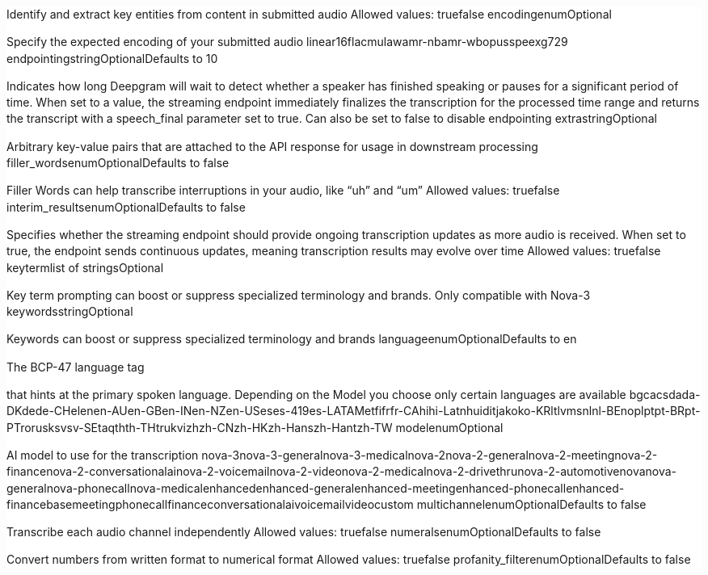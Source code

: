 Identify and extract key entities from content in submitted audio
Allowed values: truefalse
encodingenumOptional

Specify the expected encoding of your submitted audio
linear16flacmulawamr-nbamr-wbopusspeexg729
endpointingstringOptionalDefaults to 10

Indicates how long Deepgram will wait to detect whether a speaker has finished speaking or pauses for a significant period of time. When set to a value, the streaming endpoint immediately finalizes the transcription for the processed time range and returns the transcript with a speech_final parameter set to true. Can also be set to false to disable endpointing
extrastringOptional

Arbitrary key-value pairs that are attached to the API response for usage in downstream processing
filler_wordsenumOptionalDefaults to false

Filler Words can help transcribe interruptions in your audio, like “uh” and “um”
Allowed values: truefalse
interim_resultsenumOptionalDefaults to false

Specifies whether the streaming endpoint should provide ongoing transcription updates as more audio is received. When set to true, the endpoint sends continuous updates, meaning transcription results may evolve over time
Allowed values: truefalse
keytermlist of stringsOptional

Key term prompting can boost or suppress specialized terminology and brands. Only compatible with Nova-3
keywordsstringOptional

Keywords can boost or suppress specialized terminology and brands
languageenumOptionalDefaults to en

The BCP-47 language tag

that hints at the primary spoken language. Depending on the Model you choose only certain languages are available
bgcacsdada-DKdede-CHelenen-AUen-GBen-INen-NZen-USeses-419es-LATAMetfifrfr-CAhihi-Latnhuiditjakoko-KRltlvmsnlnl-BEnoplptpt-BRpt-PTrorusksvsv-SEtaqthth-THtrukvizhzh-CNzh-HKzh-Hanszh-Hantzh-TW
modelenumOptional

AI model to use for the transcription
nova-3nova-3-generalnova-3-medicalnova-2nova-2-generalnova-2-meetingnova-2-financenova-2-conversationalainova-2-voicemailnova-2-videonova-2-medicalnova-2-drivethrunova-2-automotivenovanova-generalnova-phonecallnova-medicalenhancedenhanced-generalenhanced-meetingenhanced-phonecallenhanced-financebasemeetingphonecallfinanceconversationalaivoicemailvideocustom
multichannelenumOptionalDefaults to false

Transcribe each audio channel independently
Allowed values: truefalse
numeralsenumOptionalDefaults to false

Convert numbers from written format to numerical format
Allowed values: truefalse
profanity_filterenumOptionalDefaults to false
